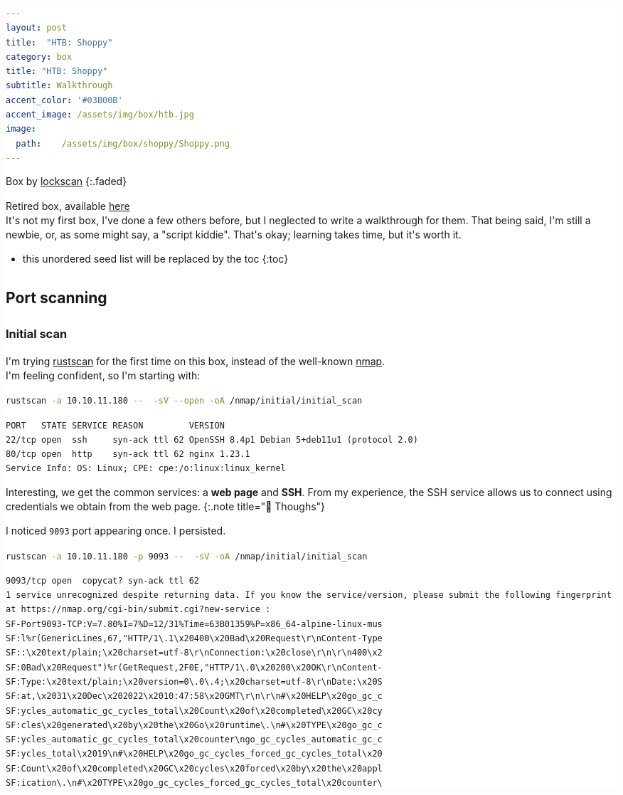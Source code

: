 ```yaml
---
layout: post
title:  "HTB: Shoppy"
category: box
title: "HTB: Shoppy"
subtitle: Walkthrough
accent_color: '#03B00B'
accent_image: /assets/img/box/htb.jpg
image:
  path:    /assets/img/box/shoppy/Shoppy.png
---
```

Box by [lockscan](https://app.hackthebox.com/users/217870)
{:.faded}

Retired box, available [here](https://app.hackthebox.com/machines/496)  
It's not my first box, I've done a few others before, but I neglected to write a walkthrough for them. That being said, I'm still a newbie, or, as some might say, a "script kiddie". That's okay; learning takes time, but it's worth it.

* this unordered seed list will be replaced by the toc
{:toc}

## Port scanning

### Initial scan

I'm trying [rustscan](https://github.com/RustScan/RustScan) for the first time on this box, instead of the well-known [nmap](https://nmap.org/).  
I'm feeling confident, so I'm starting with:

```bash
rustscan -a 10.10.11.180 --  -sV --open -oA /nmap/initial/initial_scan 
```
```plain
PORT   STATE SERVICE REASON         VERSION
22/tcp open  ssh     syn-ack ttl 62 OpenSSH 8.4p1 Debian 5+deb11u1 (protocol 2.0)
80/tcp open  http    syn-ack ttl 62 nginx 1.23.1
Service Info: OS: Linux; CPE: cpe:/o:linux:linux_kernel
```

Interesting, we get the common services: a **web page** and **SSH**. From my experience, the SSH service allows us to connect using credentials we obtain from the web page.
{:.note title="💭 Thoughs"}

I noticed `9093` port appearing once. I persisted.

```bash
rustscan -a 10.10.11.180 -p 9093 --  -sV -oA /nmap/initial/initial_scan
```
```plain
9093/tcp open  copycat? syn-ack ttl 62
1 service unrecognized despite returning data. If you know the service/version, please submit the following fingerprint at https://nmap.org/cgi-bin/submit.cgi?new-service :
SF-Port9093-TCP:V=7.80%I=7%D=12/31%Time=63B01359%P=x86_64-alpine-linux-mus
SF:l%r(GenericLines,67,"HTTP/1\.1\x20400\x20Bad\x20Request\r\nContent-Type
SF::\x20text/plain;\x20charset=utf-8\r\nConnection:\x20close\r\n\r\n400\x2
SF:0Bad\x20Request")%r(GetRequest,2F0E,"HTTP/1\.0\x20200\x20OK\r\nContent-
SF:Type:\x20text/plain;\x20version=0\.0\.4;\x20charset=utf-8\r\nDate:\x20S
SF:at,\x2031\x20Dec\x202022\x2010:47:58\x20GMT\r\n\r\n#\x20HELP\x20go_gc_c
SF:ycles_automatic_gc_cycles_total\x20Count\x20of\x20completed\x20GC\x20cy
SF:cles\x20generated\x20by\x20the\x20Go\x20runtime\.\n#\x20TYPE\x20go_gc_c
SF:ycles_automatic_gc_cycles_total\x20counter\ngo_gc_cycles_automatic_gc_c
SF:ycles_total\x2019\n#\x20HELP\x20go_gc_cycles_forced_gc_cycles_total\x20
SF:Count\x20of\x20completed\x20GC\x20cycles\x20forced\x20by\x20the\x20appl
SF:ication\.\n#\x20TYPE\x20go_gc_cycles_forced_gc_cycles_total\x20counter\
```